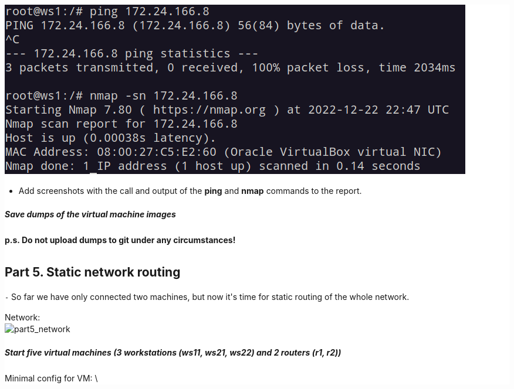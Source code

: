 ![4.2.1](../misc/images/report_img/4.2.1.png)



- Add screenshots with the call and output of the **ping** and **nmap** commands to the report.

##### Save dumps of the virtual machine images
**p.s. Do not upload dumps to git under any circumstances!**

## Part 5. Static network routing

`-` So far we have only connected two machines, but now it's time for static routing of the whole network.


Network: \
<img src="../misc/images/part5_network.png" alt="part5_network" width="800"/>

##### Start five virtual machines (3 workstations (ws11, ws21, ws22) and 2 routers (r1, r2))

Minimal config for VM: \